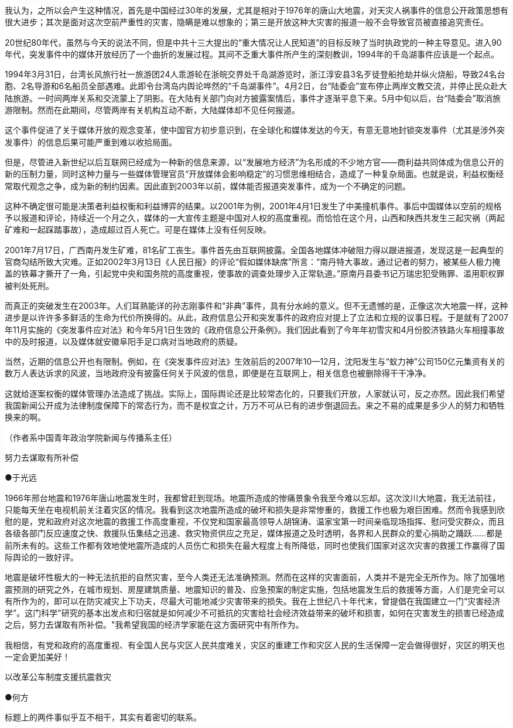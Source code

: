 我认为，之所以会产生这种情况，首先是中国经过30年的发展，尤其是相对于1976年的唐山大地震，对天灾人祸事件的信息公开政策思想有很大进步；其次是面对这次空前严重性的灾害，隐瞒是难以想象的；第三是开放这种大灾害的报道一般不会导致官员被直接追究责任。


20世纪80年代，虽然与今天的说法不同，但是中共十三大提出的“重大情况让人民知道”的目标反映了当时执政党的一种主导意见。进入90年代，突发事件中的媒体开放经历了一个曲折的发展过程。其间不乏重大事件所产生的深刻教训，1994年的千岛湖事件应该是一个起点。


1994年3月31日，台湾长风旅行社一旅游团24人乖游轮在浙皖交界处千岛湖游览时，浙江淳安县3名歹徒登船抢劫并纵火烧船，导致24名台胞、2名导游和6名船员全部遇难。此即令台湾岛内舆论哗然的“千岛湖事件”。4月2日，台“陆委会”宣布停止两岸文教交流，并停止民众赴大陆旅游。一时间两岸关系和交流蒙上了阴影。在大陆有关部门向对方披露案情后，事件才逐渐平息下来。5月中旬以后，台“陆委会”取消旅游限制。然而在此期间，尽管两岸有关机构互动不断，大陆媒体却不见任何报道。


这个事件促进了关于媒体开放的观念变革，使中国官方初步意识到，在全球化和媒体发达的今天，有意无意地封锁突发事件（尤其是涉外突发事件）的信息后果可能严重到难以收拾局面。


但是，尽管进入新世纪以后互联网已经成为一种新的信息来源，以“发展地方经济”为名形成的不少地方官——商利益共同体成为信息公开的新的压制力量，同时这种力量与一些媒体管理官员“开放媒体会影响稳定”的习惯思维相结合，造成了一种复杂局面。也就是说，利益权衡经常取代观念之争，成为新的制约因素。因此直到2003年以前，媒体能否报道突发事件，成为一个不确定的问题。


这种不确定很可能是决策者利益权衡和利益博弈的结果。以2001年为例，2001年4月1日发生了中美撞机事件。事后中国媒体以空前的规格予以报道和评论，持续近一个月之久，媒体的一大宣传主题是中国对人权的高度重视。而恰恰在这个月，山西和陕西共发生三起灾祸（两起矿难和一起踩踏事故），造成超过百人死亡。可是在媒体上没有任何反映。


2001年7月17日，广西南丹发生矿难，81名矿工丧生。事件首先由互联网披露。全国各地媒体冲破阻力得以跟进报道，发现这是一起典型的官商勾结所致大灾难。正如2002年3月13日《人民日报》的评论“假如媒体缺席”所言：“南丹特大事故，通过记者的努力，被某些人极力掩盖的铁幕才撕开了一角，引起党中央和国务院的高度重视，使事故的调查处理步入正常轨道。”原南丹县委书记万瑞忠犯受贿罪、滥用职权罪被判处死刑。


而真正的突破发生在2003年。人们耳熟能详的孙志刚事件和“非典”事件，具有分水岭的意义。但不无遗憾的是，正像这次大地震一样，这种进步是以许许多多鲜活的生命为代价所换得的。从此，政府信息公开和突发事件的政府应对提上了立法和立规的议事日程。于是就有了2007年11月实施的《突发事件应对法》和今年5月1日生效的《政府信息公开条例》。我们因此看到了今年年初雪灾和4月份胶济铁路火车相撞事故中的及时报道，以及媒体就安徽阜阳手足口病对当地政府的质疑。


当然，近期的信息公开也有限制。例如，在《突发事件应对法》生效前后的2007年10—12月，沈阳发生与“蚁力神”公司150亿元集资有关的数万人表达诉求的风波，当地政府没有披露任何关于风波的信息，即便是在互联网上，相关信息也被删除得干干净净。


这就给逐案权衡的媒体管理办法造成了挑战。实际上，国际舆论还是比较常态化的，只要我们开放，人家就认可，反之亦然。因此我们希望我国新闻公开成为法律制度保障下的常态行为，而不是权宜之计，万万不可从已有的进步倒退回去。来之不易的成果是多少人的努力和牺牲换来的啊。

（作者系中国青年政治学院新闻与传播系主任）

努力去谋取有所补偿

●于光远


1966年邢台地震和1976年唐山地震发生时，我都曾赶到现场。地震所造成的惨痛景象令我至今难以忘却。这次汶川大地震，我无法前往，只能每天坐在电视机前关注着灾区的情况。我看到这次地震所造成的破坏和损失是非常惨重的，救援工作也极为艰巨困难。然而令我感到欣慰的是，党和政府对这次地震的救援工作高度重视，不仅党和国家最高领导人胡锦涛、温家宝第一时间亲临现场指挥、慰问受灾群众，而且各级各部门反应速度之快、救援队伍集结之迅速、救灾物资供应之充足，媒体报道之及时透明，各界和人民群众的爱心捐助之踊跃……都是前所未有的。这些工作都有效地使地震所造成的人员伤亡和损失在最大程度上有所降低，同时也使我们国家对这次灾害的救援工作赢得了国际舆论的一致好评。


地震是破坏性极大的一种无法抗拒的自然灾害，至今人类还无法准确预测。然而在这样的灾害面前，人类并不是完全无所作为。除了加强地震预测的研究之外，在城市规划、房屋建筑质量、地震知识的普及、应急预案的制定实施，包括地震发生后的救援等方面，人们是完全可以有所作为的，即可以在防灾减灾上下功夫，尽最大可能地减少灾害带来的损失。我在上世纪八十年代末，曾提倡在我国建立一门“灾害经济学”。这门科学"研究的基本出发点和归宿就是如何减少不可抵抗的灾害给社会经济效益带来的破坏和损害，如何在灾害发生的损害已经造成之后，努力去谋取有所补偿。"我希望我国的经济学家能在这方面研究中有所作为。

我相信，有党和政府的高度重视、有全国人民与灾区人民共度难关，灾区的重建工作和灾区人民的生活保障一定会做得很好，灾区的明天也一定会更加美好！

以改革公车制度支援抗震救灾

●何方

标题上的两件事似乎互不相干，其实有着密切的联系。
